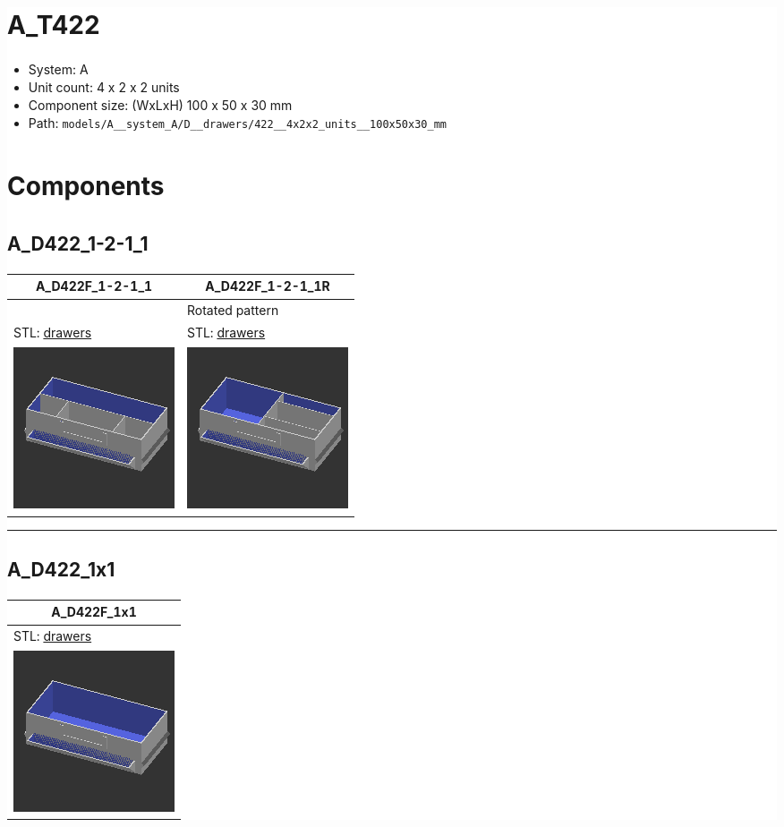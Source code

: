 # A_T422
* System: A
* Unit count: 4 x 2 x 2 units
* Component size: (WxLxH) 100 x 50 x 30 mm
* Path: `models/A__system_A/D__drawers/422__4x2x2_units__100x50x30_mm`
# Components
## A_D422_1-2-1_1
| **A_D422F_1-2-1_1** | **A_D422F_1-2-1_1R** | 
| --- | --- | 
|  | Rotated pattern | 
| STL: [drawers](https://github.com/CZDanol/DNLTray/releases/latest/download/DNLTray_A_drawers.zip) | STL: [drawers](https://github.com/CZDanol/DNLTray/releases/latest/download/DNLTray_A_drawers.zip) | 
| ![preview](png/A_D422F_1-2-1_1.png) | ![preview](png/A_D422F_1-2-1_1R.png) | 


---
## A_D422_1x1
| **A_D422F_1x1** | 
| --- | 
| STL: [drawers](https://github.com/CZDanol/DNLTray/releases/latest/download/DNLTray_A_drawers.zip) | 
| ![preview](png/A_D422F_1x1.png) | 
